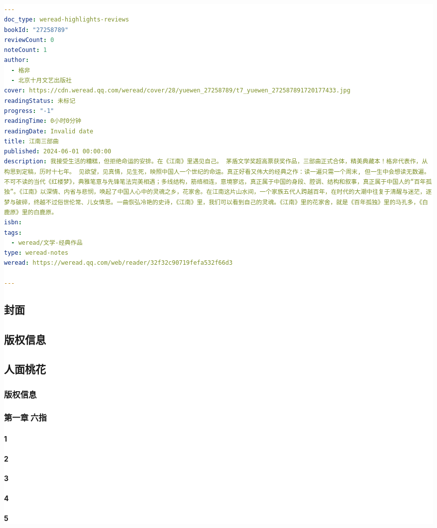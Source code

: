 ```yaml
---
doc_type: weread-highlights-reviews
bookId: "27258789"
reviewCount: 0
noteCount: 1
author:
  - 格非
  - 北京十月文艺出版社
cover: https://cdn.weread.qq.com/weread/cover/28/yuewen_27258789/t7_yuewen_272587891720177433.jpg
readingStatus: 未标记
progress: "-1"
readingTime: 0小时0分钟
readingDate: Invalid date
title: 江南三部曲
published: 2024-06-01 00:00:00
description: 我接受生活的糟糕，但拒绝命运的安排。在《江南》里遇见自己。 茅盾文学奖超高票获奖作品，三部曲正式合体，精美典藏本！格非代表作，从构思到定稿，历时十七年。 见欲望，见真情，见生死，映照中国人一个世纪的命运。真正好看又伟大的经典之作：读一遍只需一个周末, 但一生中会想读无数遍。 不可不读的当代《红楼梦》，典雅笔意与先锋笔法完美相遇；多线结构，筋络相连，意境寥远，真正属于中国的身段、腔调、结构和叙事，真正属于中国人的“百年孤独”。《江南》以深情、内省与悲悯，唤起了中国人心中的灵魂之乡，花家舍。在江南这片山水间，一个家族五代人跨越百年，在时代的大潮中往复于清醒与迷茫，逐梦与破碎，终越不过俗世伦常、儿女情思。一曲恢弘冷艳的史诗，《江南》里，我们可以看到自己的灵魂。《江南》里的花家舍，就是《百年孤独》里的马孔多，《白鹿原》里的白鹿原。
isbn: 
tags:
  - weread/文学-经典作品
type: weread-notes
weread: https://weread.qq.com/web/reader/32f32c90719fefa532f66d3

---
```



## 封面

## 版权信息

## 人面桃花

### 版权信息

### 第一章 六指

#### 1

#### 2

#### 3

#### 4

#### 5
